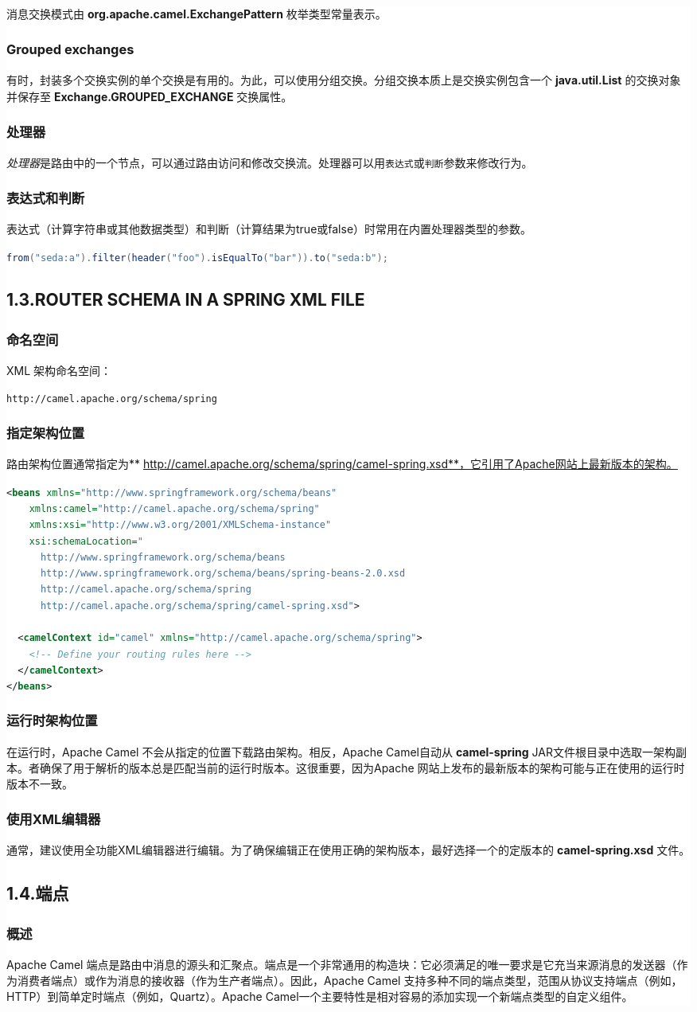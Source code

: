 消息交换模式由 **org.apache.camel.ExchangePattern** 枚举类型常量表示。

### Grouped exchanges
有时，封装多个交换实例的单个交换是有用的。为此，可以使用分组交换。分组交换本质上是交换实例包含一个 **java.util.List** 的交换对象并保存至 **Exchange.GROUPED_EXCHANGE** 交换属性。
 
### 处理器
*处理器*是路由中的一个节点，可以通过路由访问和修改交换流。处理器可以用`表达式`或`判断`参数来修改行为。

### 表达式和判断
表达式（计算字符串或其他数据类型）和判断（计算结果为true或false）时常用在内置处理器类型的参数。

```java
from("seda:a").filter(header("foo").isEqualTo("bar")).to("seda:b");
```

## 1.3.ROUTER SCHEMA IN A SPRING XML FILE
### 命名空间
XML 架构命名空间：
```
http://camel.apache.org/schema/spring
```

### 指定架构位置
路由架构位置通常指定为** http://camel.apache.org/schema/spring/camel-spring.xsd**，它引用了Apache网站上最新版本的架构。
```xml
<beans xmlns="http://www.springframework.org/schema/beans" 
    xmlns:camel="http://camel.apache.org/schema/spring"
    xmlns:xsi="http://www.w3.org/2001/XMLSchema-instance"
    xsi:schemaLocation="
      http://www.springframework.org/schema/beans
      http://www.springframework.org/schema/beans/spring-beans-2.0.xsd
      http://camel.apache.org/schema/spring
      http://camel.apache.org/schema/spring/camel-spring.xsd">

  <camelContext id="camel" xmlns="http://camel.apache.org/schema/spring">
    <!-- Define your routing rules here -->
  </camelContext>
</beans>
```

### 运行时架构位置
在运行时，Apache Camel 不会从指定的位置下载路由架构。相反，Apache Camel自动从 **camel-spring** JAR文件根目录中选取一架构副本。者确保了用于解析的版本总是匹配当前的运行时版本。这很重要，因为Apache 网站上发布的最新版本的架构可能与正在使用的运行时版本不一致。

### 使用XML编辑器
通常，建议使用全功能XML编辑器进行编辑。为了确保编辑正在使用正确的架构版本，最好选择一个的定版本的 **camel-spring.xsd** 文件。

## 1.4.端点
### 概述
Apache Camel 端点是路由中消息的源头和汇聚点。端点是一个非常通用的构造块：它必须满足的唯一要求是它充当来源消息的发送器（作为消费者端点）或作为消息的接收器（作为生产者端点）。因此，Apache Camel 支持多种不同的端点类型，范围从协议支持端点（例如，HTTP）到简单定时端点（例如，Quartz）。Apache Camel一个主要特性是相对容易的添加实现一个新端点类型的自定义组件。
